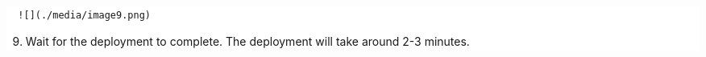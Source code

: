       ![](./media/image9.png)

9.  Wait for the deployment to complete. The deployment will take around
    2-3 minutes.
